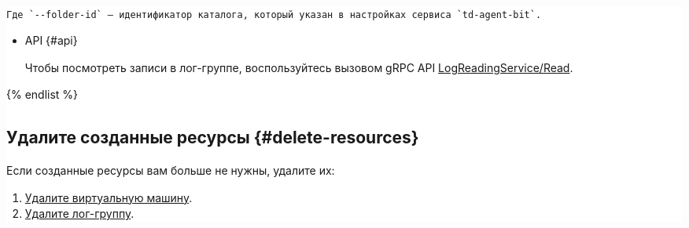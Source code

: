     Где `--folder-id` — идентификатор каталога, который указан в настройках сервиса `td-agent-bit`.

- API {#api}

    Чтобы посмотреть записи в лог-группе, воспользуйтесь вызовом gRPC API [LogReadingService/Read](../../logging/api-ref/grpc/log_reading_service.md#Read).

{% endlist %}

## Удалите созданные ресурсы {#delete-resources}

Если созданные ресурсы вам больше не нужны, удалите их:

1. [Удалите виртуальную машину](../../compute/operations/vm-control/vm-delete.md).
1. [Удалите лог-группу](../../logging/operations/delete-group.md).
